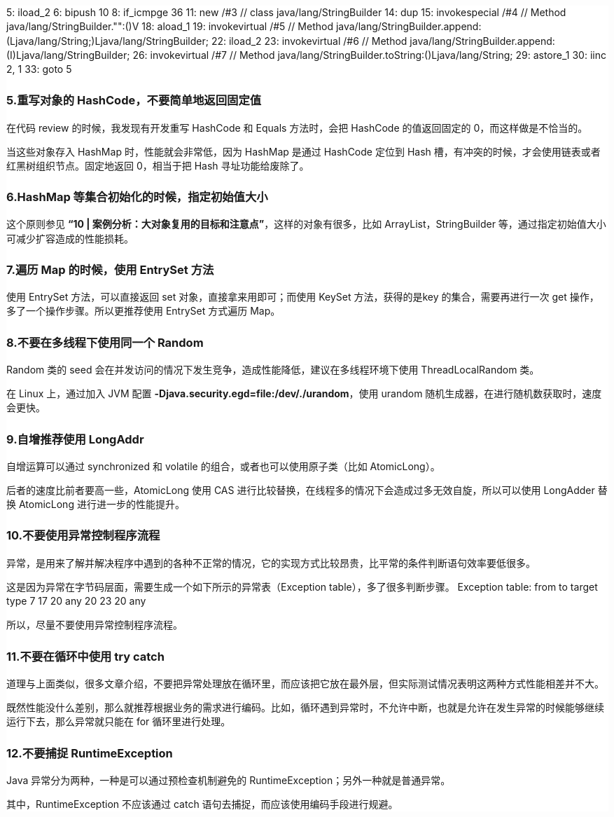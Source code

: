 5: iload_2 6: bipush 10 8: if_icmpge 36 11: new /#3 // class java/lang/StringBuilder 14: dup 15: invokespecial /#4 // Method java/lang/StringBuilder."<init>":()V 18: aload_1 19: invokevirtual /#5 // Method java/lang/StringBuilder.append:(Ljava/lang/String;)Ljava/lang/StringBuilder; 22: iload_2 23: invokevirtual /#6 // Method java/lang/StringBuilder.append:(I)Ljava/lang/StringBuilder; 26: invokevirtual /#7 // Method java/lang/StringBuilder.toString:()Ljava/lang/String; 29: astore_1 30: iinc 2, 1 33: goto 5

### 5.重写对象的 HashCode，不要简单地返回固定值

在代码 review 的时候，我发现有开发重写 HashCode 和 Equals 方法时，会把 HashCode 的值返回固定的 0，而这样做是不恰当的。

当这些对象存入 HashMap 时，性能就会非常低，因为 HashMap 是通过 HashCode 定位到 Hash 槽，有冲突的时候，才会使用链表或者红黑树组织节点。固定地返回 0，相当于把 Hash 寻址功能给废除了。

### 6.HashMap 等集合初始化的时候，指定初始值大小

这个原则参见 **“10 | 案例分析：大对象复用的目标和注意点”**，这样的对象有很多，比如 ArrayList，StringBuilder 等，通过指定初始值大小可减少扩容造成的性能损耗。

### 7.遍历 Map 的时候，使用 EntrySet 方法

使用 EntrySet 方法，可以直接返回 set 对象，直接拿来用即可；而使用 KeySet 方法，获得的是key 的集合，需要再进行一次 get 操作，多了一个操作步骤。所以更推荐使用 EntrySet 方式遍历 Map。

### 8.不要在多线程下使用同一个 Random

Random 类的 seed 会在并发访问的情况下发生竞争，造成性能降低，建议在多线程环境下使用 ThreadLocalRandom 类。

在 Linux 上，通过加入 JVM 配置 **-Djava.security.egd=file:/dev/./urandom**，使用 urandom 随机生成器，在进行随机数获取时，速度会更快。

### 9.自增推荐使用 LongAddr

自增运算可以通过 synchronized 和 volatile 的组合，或者也可以使用原子类（比如 AtomicLong）。

后者的速度比前者要高一些，AtomicLong 使用 CAS 进行比较替换，在线程多的情况下会造成过多无效自旋，所以可以使用 LongAdder 替换 AtomicLong 进行进一步的性能提升。

### 10.不要使用异常控制程序流程

异常，是用来了解并解决程序中遇到的各种不正常的情况，它的实现方式比较昂贵，比平常的条件判断语句效率要低很多。

这是因为异常在字节码层面，需要生成一个如下所示的异常表（Exception table），多了很多判断步骤。
Exception table: from to target type 7 17 20 any 20 23 20 any

所以，尽量不要使用异常控制程序流程。

### 11.不要在循环中使用 try catch

道理与上面类似，很多文章介绍，不要把异常处理放在循环里，而应该把它放在最外层，但实际测试情况表明这两种方式性能相差并不大。

既然性能没什么差别，那么就推荐根据业务的需求进行编码。比如，循环遇到异常时，不允许中断，也就是允许在发生异常的时候能够继续运行下去，那么异常就只能在 for 循环里进行处理。

### 12.不要捕捉 RuntimeException

Java 异常分为两种，一种是可以通过预检查机制避免的 RuntimeException；另外一种就是普通异常。

其中，RuntimeException 不应该通过 catch 语句去捕捉，而应该使用编码手段进行规避。
